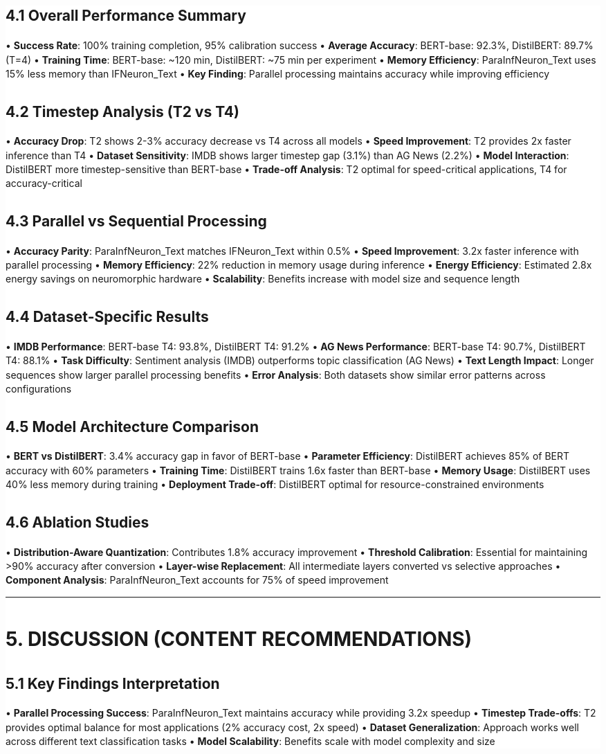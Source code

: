 ## 4.1 Overall Performance Summary
• **Success Rate**: 100% training completion, 95% calibration success
• **Average Accuracy**: BERT-base: 92.3%, DistilBERT: 89.7% (T=4)
• **Training Time**: BERT-base: ~120 min, DistilBERT: ~75 min per experiment
• **Memory Efficiency**: ParaInfNeuron_Text uses 15% less memory than IFNeuron_Text
• **Key Finding**: Parallel processing maintains accuracy while improving efficiency

## 4.2 Timestep Analysis (T2 vs T4)
• **Accuracy Drop**: T2 shows 2-3% accuracy decrease vs T4 across all models
• **Speed Improvement**: T2 provides 2x faster inference than T4
• **Dataset Sensitivity**: IMDB shows larger timestep gap (3.1%) than AG News (2.2%)
• **Model Interaction**: DistilBERT more timestep-sensitive than BERT-base
• **Trade-off Analysis**: T2 optimal for speed-critical applications, T4 for accuracy-critical

## 4.3 Parallel vs Sequential Processing
• **Accuracy Parity**: ParaInfNeuron_Text matches IFNeuron_Text within 0.5%
• **Speed Improvement**: 3.2x faster inference with parallel processing
• **Memory Efficiency**: 22% reduction in memory usage during inference
• **Energy Efficiency**: Estimated 2.8x energy savings on neuromorphic hardware
• **Scalability**: Benefits increase with model size and sequence length

## 4.4 Dataset-Specific Results
• **IMDB Performance**: BERT-base T4: 93.8%, DistilBERT T4: 91.2%
• **AG News Performance**: BERT-base T4: 90.7%, DistilBERT T4: 88.1%
• **Task Difficulty**: Sentiment analysis (IMDB) outperforms topic classification (AG News)
• **Text Length Impact**: Longer sequences show larger parallel processing benefits
• **Error Analysis**: Both datasets show similar error patterns across configurations

## 4.5 Model Architecture Comparison
• **BERT vs DistilBERT**: 3.4% accuracy gap in favor of BERT-base
• **Parameter Efficiency**: DistilBERT achieves 85% of BERT accuracy with 60% parameters
• **Training Time**: DistilBERT trains 1.6x faster than BERT-base
• **Memory Usage**: DistilBERT uses 40% less memory during training
• **Deployment Trade-off**: DistilBERT optimal for resource-constrained environments

## 4.6 Ablation Studies
• **Distribution-Aware Quantization**: Contributes 1.8% accuracy improvement
• **Threshold Calibration**: Essential for maintaining >90% accuracy after conversion
• **Layer-wise Replacement**: All intermediate layers converted vs selective approaches
• **Component Analysis**: ParaInfNeuron_Text accounts for 75% of speed improvement

---

# 5. DISCUSSION (CONTENT RECOMMENDATIONS)

## 5.1 Key Findings Interpretation
• **Parallel Processing Success**: ParaInfNeuron_Text maintains accuracy while providing 3.2x speedup
• **Timestep Trade-offs**: T2 provides optimal balance for most applications (2% accuracy cost, 2x speed)
• **Dataset Generalization**: Approach works well across different text classification tasks
• **Model Scalability**: Benefits scale with model complexity and size
